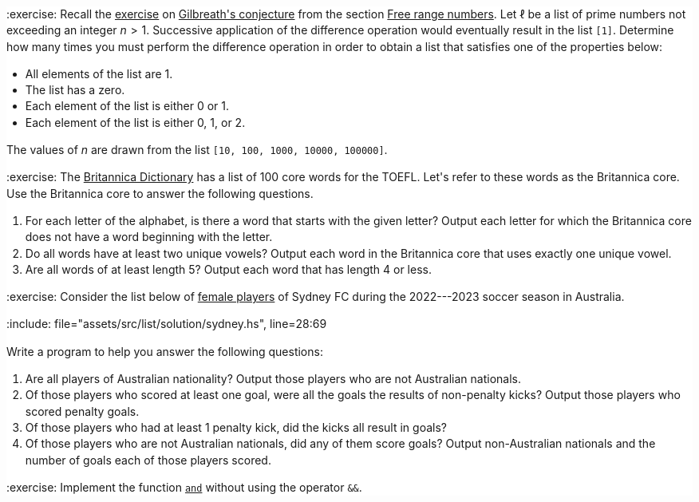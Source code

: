 

:exercise:
Recall the [exercise](../list_range/#exGilbreath) on
[Gilbreath's conjecture][GilbreathConjecture] from the section
[Free range numbers](../list_range/). Let $\ell$ be a list of prime numbers not
exceeding an integer $n > 1$. Successive application of the difference operation
would eventually result in the list `[1]`. Determine how many times you must
perform the difference operation in order to obtain a list that satisfies one of
the properties below:


-   All elements of the list are 1.
-   The list has a zero.
-   Each element of the list is either 0 or 1.
-   Each element of the list is either 0, 1, or 2.

The values of $n$ are drawn from the list `[10, 100, 1000, 10000, 100000]`.


:exercise:
The [Britannica Dictionary][BritannicaDictionary] has a list of 100 core words
for the TOEFL. Let's refer to these words as the Britannica core. Use the
Britannica core to answer the following questions.


1. For each letter of the alphabet, is there a word that starts with the given
   letter? Output each letter for which the Britannica core does not have a word
   beginning with the letter.
1. Do all words have at least two unique vowels? Output each word in the
   Britannica core that uses exactly one unique vowel.
1. Are all words of at least length 5? Output each word that has length 4 or
   less.


:exercise:
Consider the list below of [female players][sydneyFCfemale] of Sydney FC during
the 2022---2023 soccer season in Australia.


:include: file="assets/src/list/solution/sydney.hs", line=28:69

Write a program to help you answer the following questions:

1. Are all players of Australian nationality? Output those players who are not
   Australian nationals.
1. Of those players who scored at least one goal, were all the goals the results
   of non-penalty kicks? Output those players who scored penalty goals.
1. Of those players who had at least 1 penalty kick, did the kicks all result in
   goals?
1. Of those players who are not Australian nationals, did any of them score
   goals? Output non-Australian nationals and the number of goals each of those
   players scored.


:exercise:
Implement the function [`and`][and] without using the operator `&&`.




[all]: https://web.archive.org/web/20231223101438/https://hackage.haskell.org/package/base-4.19.0.0/docs/Prelude.html#v:all
[and]: https://web.archive.org/web/20231223101438/https://hackage.haskell.org/package/base-4.19.0.0/docs/Prelude.html#v:and
[any]: https://web.archive.org/web/20231223101438/https://hackage.haskell.org/package/base-4.19.0.0/docs/Prelude.html#v:any
[arsenal]: https://web.archive.org/web/20240102151301/https://fbref.com/en/squads/18bb7c10/2022-2023/Arsenal-Stats#all_stats_standard
[BritannicaDictionary]: https://web.archive.org/web/20231003205858/https://www.britannica.com/dictionary/eb/3000-words/topic/TOEFL%20Vocabulary%20Words
[GilbreathConjecture]: https://web.archive.org/web/20240101031921/https://en.wikipedia.org/wiki/Gilbreath%27s_conjecture
[or]: https://web.archive.org/web/20231223101438/https://hackage.haskell.org/package/base-4.19.0.0/docs/Prelude.html#v:or
[sydneyFCfemale]: https://web.archive.org/web/20240103044029/https://fbref.com/en/squads/5903e501/2022-2023/Sydney-FC-Women-Stats